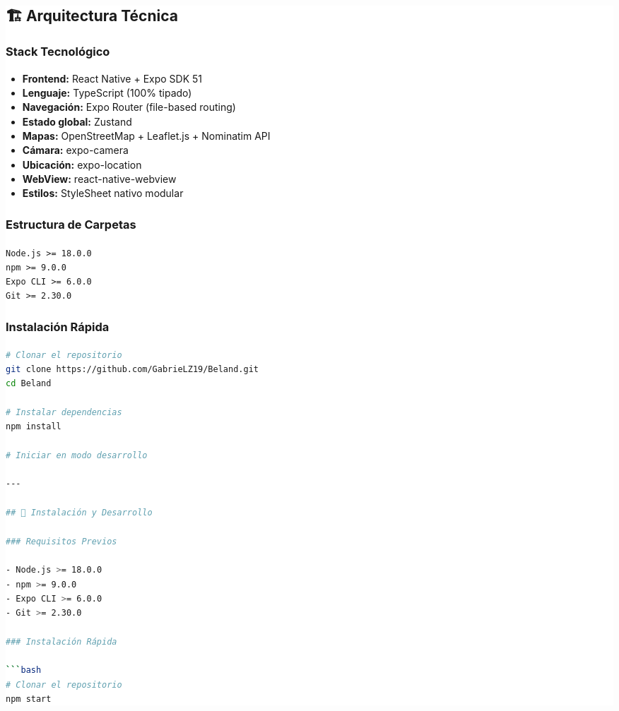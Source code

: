 
## 🏗️ Arquitectura Técnica

### Stack Tecnológico

- **Frontend:** React Native + Expo SDK 51
- **Lenguaje:** TypeScript (100% tipado)
- **Navegación:** Expo Router (file-based routing)
- **Estado global:** Zustand
- **Mapas:** OpenStreetMap + Leaflet.js + Nominatim API
- **Cámara:** expo-camera
- **Ubicación:** expo-location
- **WebView:** react-native-webview
- **Estilos:** StyleSheet nativo modular

### Estructura de Carpetas

```
Node.js >= 18.0.0
npm >= 9.0.0
Expo CLI >= 6.0.0
Git >= 2.30.0
```

### **Instalación Rápida**

````bash
# Clonar el repositorio
git clone https://github.com/GabrieLZ19/Beland.git
cd Beland

# Instalar dependencias
npm install

# Iniciar en modo desarrollo

---

## 🚀 Instalación y Desarrollo

### Requisitos Previos

- Node.js >= 18.0.0
- npm >= 9.0.0
- Expo CLI >= 6.0.0
- Git >= 2.30.0

### Instalación Rápida

```bash
# Clonar el repositorio
npm start
````
